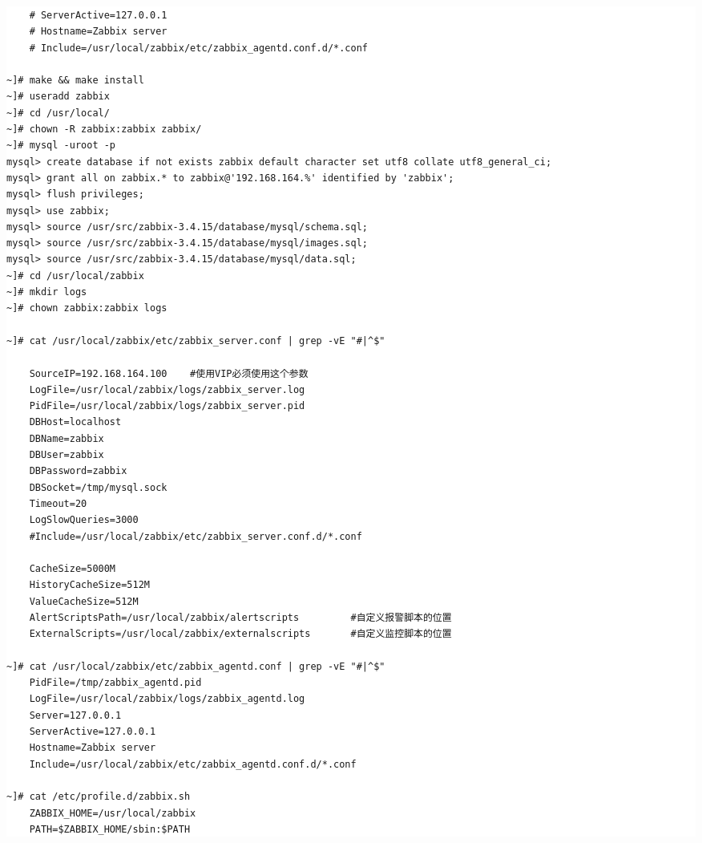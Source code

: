 		# ServerActive=127.0.0.1
		# Hostname=Zabbix server
		# Include=/usr/local/zabbix/etc/zabbix_agentd.conf.d/*.conf		

	~]# make && make install
	~]# useradd zabbix
	~]# cd /usr/local/
	~]# chown -R zabbix:zabbix zabbix/
	~]# mysql -uroot -p
	mysql> create database if not exists zabbix default character set utf8 collate utf8_general_ci;
	mysql> grant all on zabbix.* to zabbix@'192.168.164.%' identified by 'zabbix';
    mysql> flush privileges;
	mysql> use zabbix;
	mysql> source /usr/src/zabbix-3.4.15/database/mysql/schema.sql;
	mysql> source /usr/src/zabbix-3.4.15/database/mysql/images.sql;
	mysql> source /usr/src/zabbix-3.4.15/database/mysql/data.sql;
	~]# cd /usr/local/zabbix
	~]# mkdir logs
	~]# chown zabbix:zabbix logs

	~]# cat /usr/local/zabbix/etc/zabbix_server.conf | grep -vE "#|^$"

		SourceIP=192.168.164.100	#使用VIP必须使用这个参数
		LogFile=/usr/local/zabbix/logs/zabbix_server.log
		PidFile=/usr/local/zabbix/logs/zabbix_server.pid
		DBHost=localhost
		DBName=zabbix
		DBUser=zabbix
		DBPassword=zabbix
		DBSocket=/tmp/mysql.sock
		Timeout=20
		LogSlowQueries=3000
		#Include=/usr/local/zabbix/etc/zabbix_server.conf.d/*.conf

		CacheSize=5000M
		HistoryCacheSize=512M
		ValueCacheSize=512M
		AlertScriptsPath=/usr/local/zabbix/alertscripts			#自定义报警脚本的位置
		ExternalScripts=/usr/local/zabbix/externalscripts		#自定义监控脚本的位置

	~]# cat /usr/local/zabbix/etc/zabbix_agentd.conf | grep -vE "#|^$"
		PidFile=/tmp/zabbix_agentd.pid
		LogFile=/usr/local/zabbix/logs/zabbix_agentd.log
		Server=127.0.0.1
		ServerActive=127.0.0.1
		Hostname=Zabbix server
		Include=/usr/local/zabbix/etc/zabbix_agentd.conf.d/*.conf

	~]# cat /etc/profile.d/zabbix.sh 
		ZABBIX_HOME=/usr/local/zabbix
		PATH=$ZABBIX_HOME/sbin:$PATH
